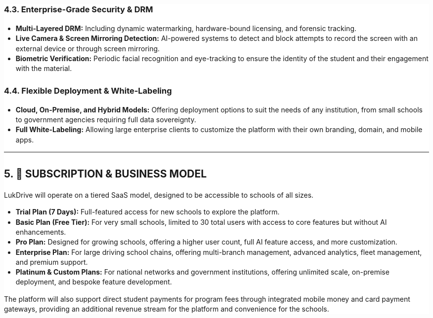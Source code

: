 ### 4.3. Enterprise-Grade Security & DRM
*   **Multi-Layered DRM:** Including dynamic watermarking, hardware-bound licensing, and forensic tracking.
*   **Live Camera & Screen Mirroring Detection:** AI-powered systems to detect and block attempts to record the screen with an external device or through screen mirroring.
*   **Biometric Verification:** Periodic facial recognition and eye-tracking to ensure the identity of the student and their engagement with the material.

### 4.4. Flexible Deployment & White-Labeling
*   **Cloud, On-Premise, and Hybrid Models:** Offering deployment options to suit the needs of any institution, from small schools to government agencies requiring full data sovereignty.
*   **Full White-Labeling:** Allowing large enterprise clients to customize the platform with their own branding, domain, and mobile apps.

---

## 5. 💎 SUBSCRIPTION & BUSINESS MODEL

LukDrive will operate on a tiered SaaS model, designed to be accessible to schools of all sizes.

*   **Trial Plan (7 Days):** Full-featured access for new schools to explore the platform.
*   **Basic Plan (Free Tier):** For very small schools, limited to 30 total users with access to core features but without AI enhancements.
*   **Pro Plan:** Designed for growing schools, offering a higher user count, full AI feature access, and more customization.
*   **Enterprise Plan:** For large driving school chains, offering multi-branch management, advanced analytics, fleet management, and premium support.
*   **Platinum & Custom Plans:** For national networks and government institutions, offering unlimited scale, on-premise deployment, and bespoke feature development.

The platform will also support direct student payments for program fees through integrated mobile money and card payment gateways, providing an additional revenue stream for the platform and convenience for the schools.